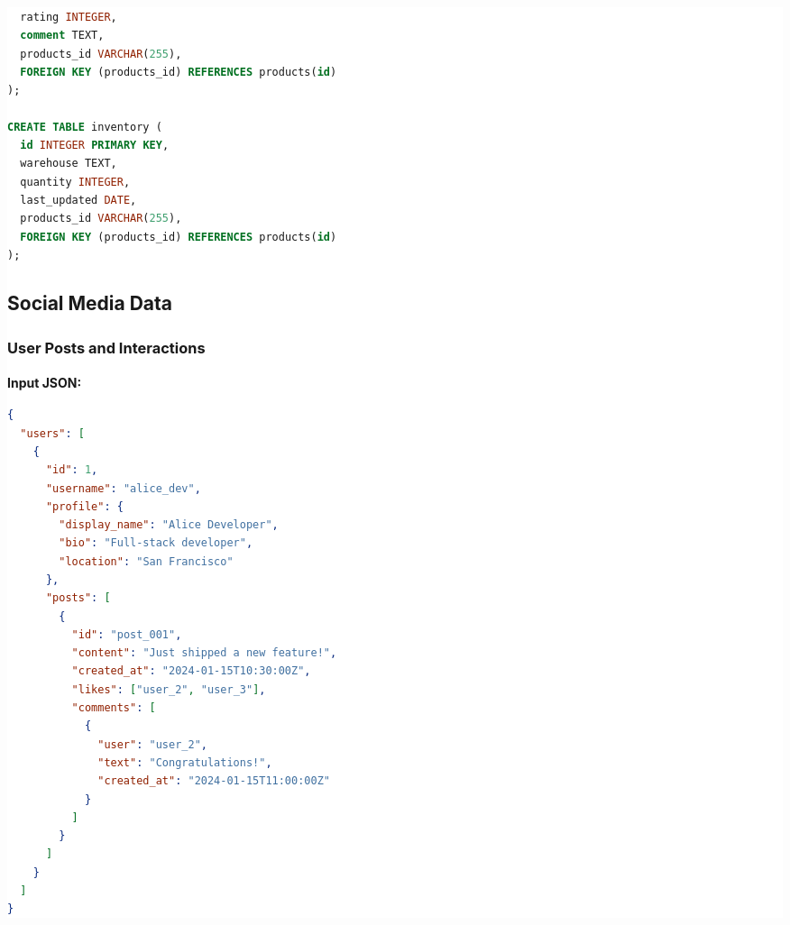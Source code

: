 ```sql
  rating INTEGER,
  comment TEXT,
  products_id VARCHAR(255),
  FOREIGN KEY (products_id) REFERENCES products(id)
);

CREATE TABLE inventory (
  id INTEGER PRIMARY KEY,
  warehouse TEXT,
  quantity INTEGER,
  last_updated DATE,
  products_id VARCHAR(255),
  FOREIGN KEY (products_id) REFERENCES products(id)
);
```

## Social Media Data

### User Posts and Interactions

**Input JSON:**
```json
{
  "users": [
    {
      "id": 1,
      "username": "alice_dev",
      "profile": {
        "display_name": "Alice Developer",
        "bio": "Full-stack developer",
        "location": "San Francisco"
      },
      "posts": [
        {
          "id": "post_001",
          "content": "Just shipped a new feature!",
          "created_at": "2024-01-15T10:30:00Z",
          "likes": ["user_2", "user_3"],
          "comments": [
            {
              "user": "user_2",
              "text": "Congratulations!",
              "created_at": "2024-01-15T11:00:00Z"
            }
          ]
        }
      ]
    }
  ]
}
```
